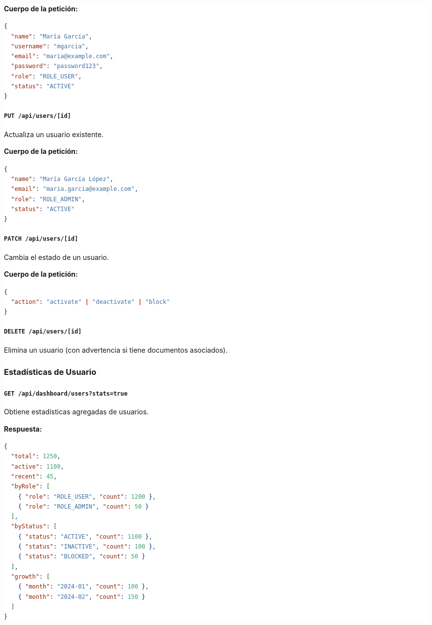 **Cuerpo de la petición:**
```json
{
  "name": "María García",
  "username": "mgarcia",
  "email": "maria@example.com",
  "password": "password123",
  "role": "ROLE_USER",
  "status": "ACTIVE"
}
```

#### `PUT /api/users/[id]`
Actualiza un usuario existente.

**Cuerpo de la petición:**
```json
{
  "name": "María García López",
  "email": "maria.garcia@example.com",
  "role": "ROLE_ADMIN",
  "status": "ACTIVE"
}
```

#### `PATCH /api/users/[id]`
Cambia el estado de un usuario.

**Cuerpo de la petición:**
```json
{
  "action": "activate" | "deactivate" | "block"
}
```

#### `DELETE /api/users/[id]`
Elimina un usuario (con advertencia si tiene documentos asociados).

### Estadísticas de Usuario

#### `GET /api/dashboard/users?stats=true`
Obtiene estadísticas agregadas de usuarios.

**Respuesta:**
```json
{
  "total": 1250,
  "active": 1100,
  "recent": 45,
  "byRole": [
    { "role": "ROLE_USER", "count": 1200 },
    { "role": "ROLE_ADMIN", "count": 50 }
  ],
  "byStatus": [
    { "status": "ACTIVE", "count": 1100 },
    { "status": "INACTIVE", "count": 100 },
    { "status": "BLOCKED", "count": 50 }
  ],
  "growth": [
    { "month": "2024-01", "count": 100 },
    { "month": "2024-02", "count": 150 }
  ]
}
```
